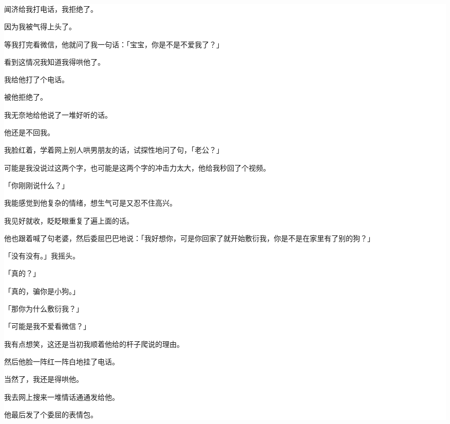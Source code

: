 
闻济给我打电话，我拒绝了。


因为我被气得上头了。


等我打完看微信，他就问了我一句话：「宝宝，你是不是不爱我了？」


看到这情况我知道我得哄他了。


我给他打了个电话。


被他拒绝了。


我无奈地给他说了一堆好听的话。


他还是不回我。


我脸红着，学着网上别人哄男朋友的话，试探性地问了句，「老公？」


可能是我没说过这两个字，也可能是这两个字的冲击力太大，他给我秒回了个视频。


「你刚刚说什么？」


我能感觉到他复杂的情绪，想生气可是又忍不住高兴。


我见好就收，眨眨眼重复了遍上面的话。


他也跟着喊了句老婆，然后委屈巴巴地说：「我好想你，可是你回家了就开始敷衍我，你是不是在家里有了别的狗？」


「没有没有。」我摇头。


「真的？」


「真的，骗你是小狗。」


「那你为什么敷衍我？」


「可能是我不爱看微信？」


我有点想笑，这还是当初我顺着他给的杆子爬说的理由。


然后他脸一阵红一阵白地挂了电话。


当然了，我还是得哄他。


我去网上搜来一堆情话通通发给他。


他最后发了个委屈的表情包。

